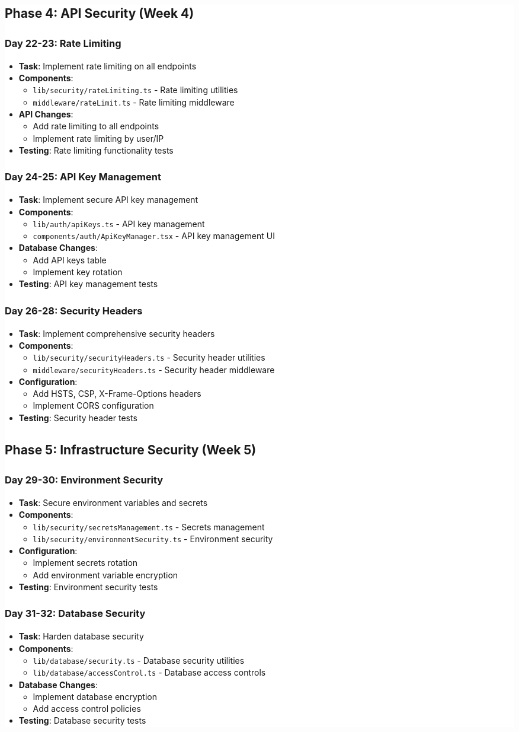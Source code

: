 ## Phase 4: API Security (Week 4)

### Day 22-23: Rate Limiting
- **Task**: Implement rate limiting on all endpoints
- **Components**:
  - `lib/security/rateLimiting.ts` - Rate limiting utilities
  - `middleware/rateLimit.ts` - Rate limiting middleware
- **API Changes**:
  - Add rate limiting to all endpoints
  - Implement rate limiting by user/IP
- **Testing**: Rate limiting functionality tests

### Day 24-25: API Key Management
- **Task**: Implement secure API key management
- **Components**:
  - `lib/auth/apiKeys.ts` - API key management
  - `components/auth/ApiKeyManager.tsx` - API key management UI
- **Database Changes**:
  - Add API keys table
  - Implement key rotation
- **Testing**: API key management tests

### Day 26-28: Security Headers
- **Task**: Implement comprehensive security headers
- **Components**:
  - `lib/security/securityHeaders.ts` - Security header utilities
  - `middleware/securityHeaders.ts` - Security header middleware
- **Configuration**:
  - Add HSTS, CSP, X-Frame-Options headers
  - Implement CORS configuration
- **Testing**: Security header tests

## Phase 5: Infrastructure Security (Week 5)

### Day 29-30: Environment Security
- **Task**: Secure environment variables and secrets
- **Components**:
  - `lib/security/secretsManagement.ts` - Secrets management
  - `lib/security/environmentSecurity.ts` - Environment security
- **Configuration**:
  - Implement secrets rotation
  - Add environment variable encryption
- **Testing**: Environment security tests

### Day 31-32: Database Security
- **Task**: Harden database security
- **Components**:
  - `lib/database/security.ts` - Database security utilities
  - `lib/database/accessControl.ts` - Database access controls
- **Database Changes**:
  - Implement database encryption
  - Add access control policies
- **Testing**: Database security tests
